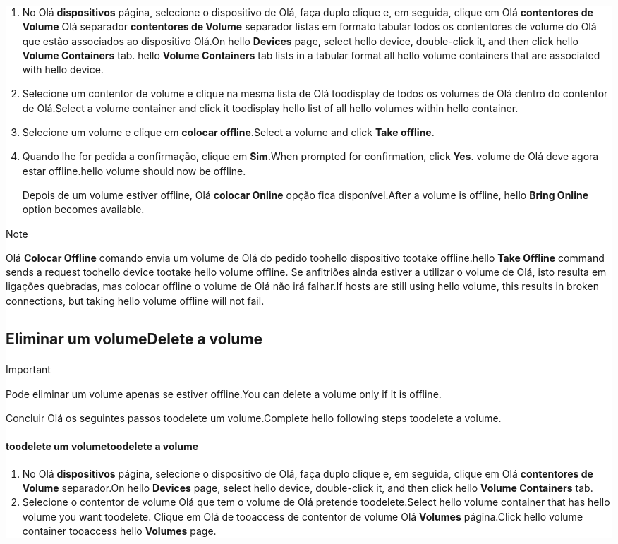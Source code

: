    1. <span data-ttu-id="5708c-318">No Olá **dispositivos** página, selecione o dispositivo de Olá, faça duplo clique e, em seguida, clique em Olá **contentores de Volume** Olá separador **contentores de Volume** separador listas em formato tabular todos os contentores de volume do Olá que estão associados ao dispositivo Olá.</span><span class="sxs-lookup"><span data-stu-id="5708c-318">On hello **Devices** page, select hello device, double-click it, and then click hello **Volume Containers** tab. hello **Volume Containers** tab lists in a tabular format all hello volume containers that are associated with hello device.</span></span>
   2. <span data-ttu-id="5708c-319">Selecione um contentor de volume e clique na mesma lista de Olá toodisplay de todos os volumes de Olá dentro do contentor de Olá.</span><span class="sxs-lookup"><span data-stu-id="5708c-319">Select a volume container and click it toodisplay hello list of all hello volumes within hello container.</span></span>
   3. <span data-ttu-id="5708c-320">Selecione um volume e clique em **colocar offline**.</span><span class="sxs-lookup"><span data-stu-id="5708c-320">Select a volume and click **Take offline**.</span></span>
   4. <span data-ttu-id="5708c-321">Quando lhe for pedida a confirmação, clique em **Sim**.</span><span class="sxs-lookup"><span data-stu-id="5708c-321">When prompted for confirmation, click **Yes**.</span></span> <span data-ttu-id="5708c-322">volume de Olá deve agora estar offline.</span><span class="sxs-lookup"><span data-stu-id="5708c-322">hello volume should now be offline.</span></span>
      
      <span data-ttu-id="5708c-323">Depois de um volume estiver offline, Olá **colocar Online** opção fica disponível.</span><span class="sxs-lookup"><span data-stu-id="5708c-323">After a volume is offline, hello **Bring Online** option becomes available.</span></span>

> [!NOTE]
> <span data-ttu-id="5708c-324">Olá **Colocar Offline** comando envia um volume de Olá do pedido toohello dispositivo tootake offline.</span><span class="sxs-lookup"><span data-stu-id="5708c-324">hello **Take Offline** command sends a request toohello device tootake hello volume offline.</span></span> <span data-ttu-id="5708c-325">Se anfitriões ainda estiver a utilizar o volume de Olá, isto resulta em ligações quebradas, mas colocar offline o volume de Olá não irá falhar.</span><span class="sxs-lookup"><span data-stu-id="5708c-325">If hosts are still using hello volume, this results in broken connections, but taking hello volume offline will not fail.</span></span> 
> 
> 

## <a name="delete-a-volume"></a><span data-ttu-id="5708c-326">Eliminar um volume</span><span class="sxs-lookup"><span data-stu-id="5708c-326">Delete a volume</span></span>
> [!IMPORTANT]
> <span data-ttu-id="5708c-327">Pode eliminar um volume apenas se estiver offline.</span><span class="sxs-lookup"><span data-stu-id="5708c-327">You can delete a volume only if it is offline.</span></span>
> 
> 

<span data-ttu-id="5708c-328">Concluir Olá os seguintes passos toodelete um volume.</span><span class="sxs-lookup"><span data-stu-id="5708c-328">Complete hello following steps toodelete a volume.</span></span>

#### <a name="toodelete-a-volume"></a><span data-ttu-id="5708c-329">toodelete um volume</span><span class="sxs-lookup"><span data-stu-id="5708c-329">toodelete a volume</span></span>
1. <span data-ttu-id="5708c-330">No Olá **dispositivos** página, selecione o dispositivo de Olá, faça duplo clique e, em seguida, clique em Olá **contentores de Volume** separador.</span><span class="sxs-lookup"><span data-stu-id="5708c-330">On hello **Devices** page, select hello device, double-click it, and then click hello **Volume Containers** tab.</span></span>
2. <span data-ttu-id="5708c-331">Selecione o contentor de volume Olá que tem o volume de Olá pretende toodelete.</span><span class="sxs-lookup"><span data-stu-id="5708c-331">Select hello volume container that has hello volume you want toodelete.</span></span> <span data-ttu-id="5708c-332">Clique em Olá de tooaccess de contentor de volume Olá **Volumes** página.</span><span class="sxs-lookup"><span data-stu-id="5708c-332">Click hello volume container tooaccess hello **Volumes** page.</span></span>